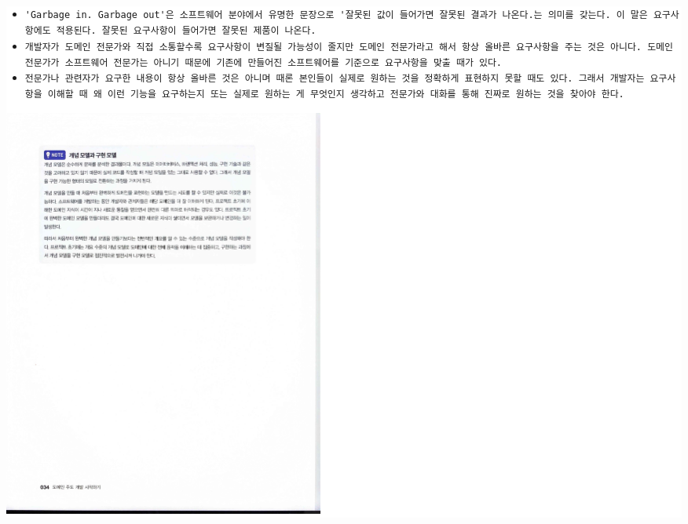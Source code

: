 * `'Garbage in. Garbage out'은 소프트웨어 분야에서 유명한 문장으로 '잘못된 값이 들어가면 잘못된 결과가 나온다.는 의미를 갖는다. 이 말은 요구사항에도 적용된다. 잘못된 요구사항이 들어가면 잘못된 제품이 나온다.`
* `개발자가 도메인 전문가와 직접 소통할수록 요구사항이 변질될 가능성이 줄지만 도메인 전문가라고 해서 항상 올바른 요구사항을 주는 것은 아니다. 도메인 전문가가 소프트웨어 전문가는 아니기 때문에 기존에 만들어진 소프트웨어를 기준으로 요구사항을 맞출 때가 있다.`
* `전문가나 관련자가 요구한 내용이 항상 올바른 것은 아니며 때론 본인들이 실제로 원하는 것을 정확하게 표현하지 못할 때도 있다. 그래서 개발자는 요구사항을 이해할 때 왜 이런 기능을 요구하는지 또는 실제로 원하는 게 무엇인지 생각하고 전문가와 대화를 통해 진짜로 원하는 것을 찾아야 한다.`

<img src="starting_ddd/2.jpg" alt="" width="400"/>
